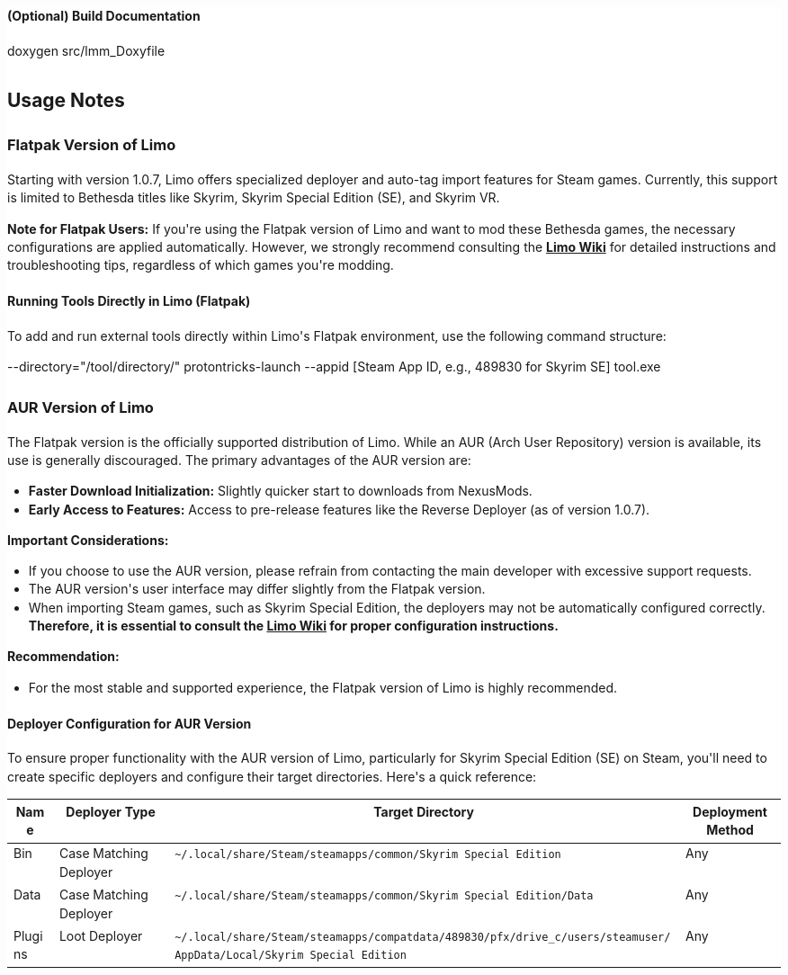#### (Optional) Build Documentation

doxygen src/lmm_Doxyfile

## Usage Notes

### Flatpak Version of Limo

Starting with version 1.0.7, Limo offers specialized deployer and auto-tag import features for Steam games. Currently, this support is limited to Bethesda titles like Skyrim, Skyrim Special Edition (SE), and Skyrim VR.

**Note for Flatpak Users:** If you're using the Flatpak version of Limo and want to mod these Bethesda games, the necessary configurations are applied automatically. However, we strongly recommend consulting the [**Limo Wiki**](https://github.com/limo-app/limo/wiki) for detailed instructions and troubleshooting tips, regardless of which games you're modding.

#### Running Tools Directly in Limo (Flatpak)

To add and run external tools directly within Limo's Flatpak environment, use the following command structure:

--directory="/tool/directory/" protontricks-launch --appid [Steam App ID, e.g., 489830 for Skyrim SE] tool.exe

### AUR Version of Limo

The Flatpak version is the officially supported distribution of Limo. While an AUR (Arch User Repository) version is available, its use is generally discouraged. The primary advantages of the AUR version are:

* **Faster Download Initialization:** Slightly quicker start to downloads from NexusMods.
* **Early Access to Features:** Access to pre-release features like the Reverse Deployer (as of version 1.0.7).

**Important Considerations:**

* If you choose to use the AUR version, please refrain from contacting the main developer with excessive support requests.
* The AUR version's user interface may differ slightly from the Flatpak version.
* When importing Steam games, such as Skyrim Special Edition, the deployers may not be automatically configured correctly. **Therefore, it is essential to consult the [Limo Wiki](https://github.com/limo-app/limo/wiki) for proper configuration instructions.**

**Recommendation:**

* For the most stable and supported experience, the Flatpak version of Limo is highly recommended.

#### Deployer Configuration for AUR Version

To ensure proper functionality with the AUR version of Limo, particularly for Skyrim Special Edition (SE) on Steam, you'll need to create specific deployers and configure their target directories. Here's a quick reference:

| Name    | Deployer Type          | Target Directory                                                                                                    | Deployment Method |
| --------- | ------------------------ | --------------------------------------------------------------------------------------------------------------------- | ------------------- |
| Bin     | Case Matching Deployer | `~/.local/share/Steam/steamapps/common/Skyrim Special Edition`                                                      | Any               |
| Data    | Case Matching Deployer | `~/.local/share/Steam/steamapps/common/Skyrim Special Edition/Data`                                                 | Any               |
| Plugins | Loot Deployer          | `~/.local/share/Steam/steamapps/compatdata/489830/pfx/drive_c/users/steamuser/AppData/Local/Skyrim Special Edition` | Any               |
